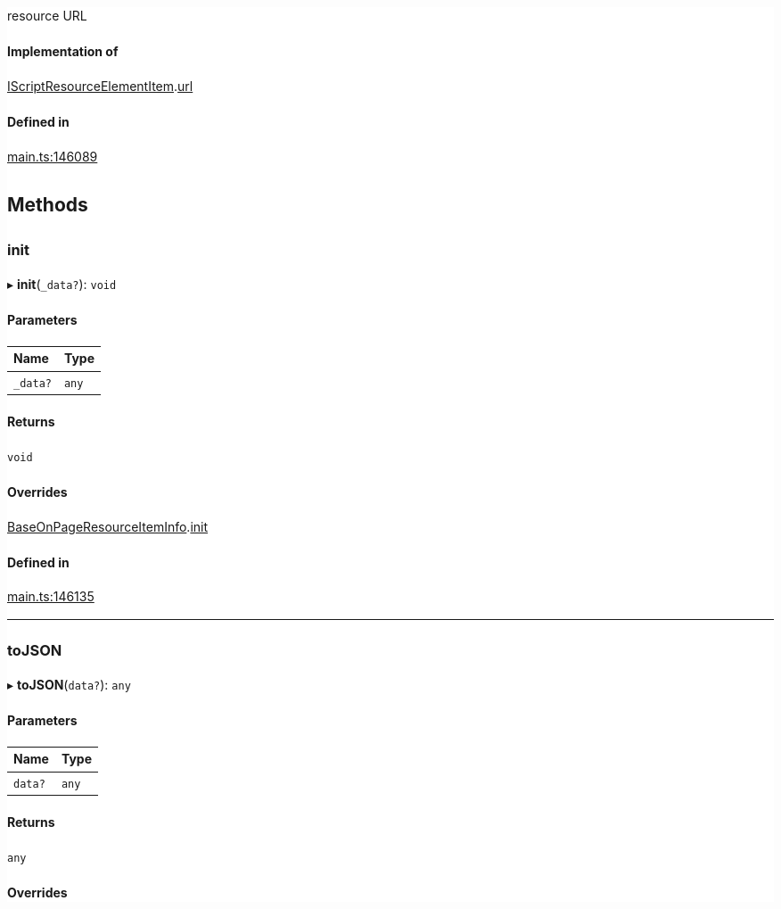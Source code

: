 resource URL

#### Implementation of

[IScriptResourceElementItem](../interfaces/IScriptResourceElementItem.md).[url](../interfaces/IScriptResourceElementItem.md#url)

#### Defined in

[main.ts:146089](https://github.com/dataforseo/TypeScriptClient/blob/7ca1aa4/main.ts#L146089)

## Methods

### init

▸ **init**(`_data?`): `void`

#### Parameters

| Name | Type |
| :------ | :------ |
| `_data?` | `any` |

#### Returns

`void`

#### Overrides

[BaseOnPageResourceItemInfo](BaseOnPageResourceItemInfo.md).[init](BaseOnPageResourceItemInfo.md#init)

#### Defined in

[main.ts:146135](https://github.com/dataforseo/TypeScriptClient/blob/7ca1aa4/main.ts#L146135)

___

### toJSON

▸ **toJSON**(`data?`): `any`

#### Parameters

| Name | Type |
| :------ | :------ |
| `data?` | `any` |

#### Returns

`any`

#### Overrides
